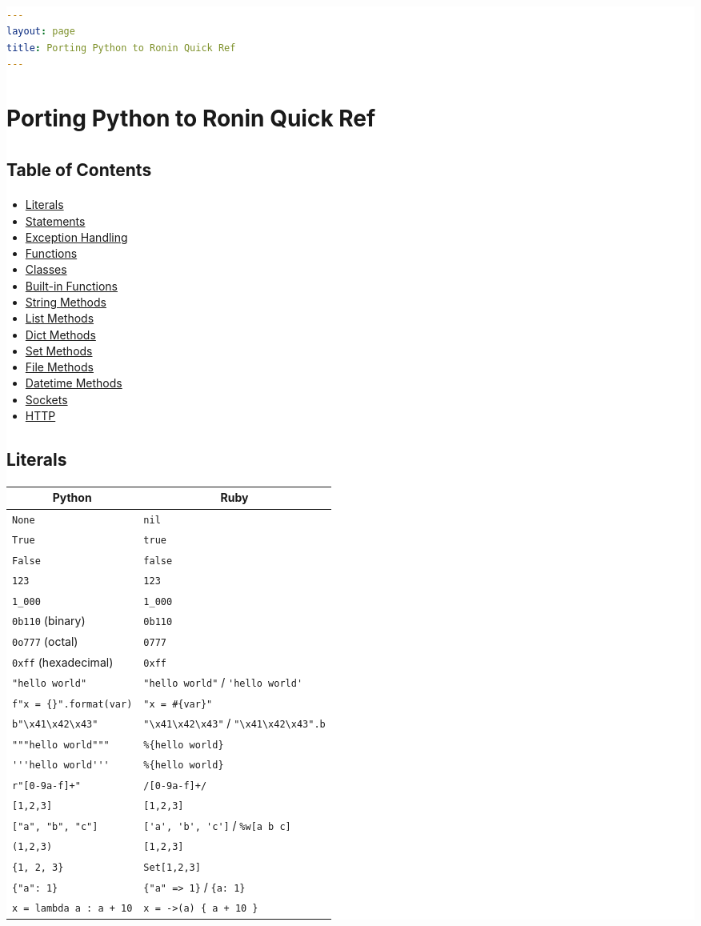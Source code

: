 ```yaml
---
layout: page
title: Porting Python to Ronin Quick Ref
---
```


# Porting Python to Ronin Quick Ref

## Table of Contents

* [Literals](#literals)
* [Statements](#statements)
* [Exception Handling](#exception-handling)
* [Functions](#functions)
* [Classes](#classes)
* [Built-in Functions](#built-in-functions)
* [String Methods](#string-methods)
* [List Methods](#list-methods)
* [Dict Methods](#dict-methods)
* [Set Methods](#set-methods)
* [File Methods](#file-methods)
* [Datetime Methods](#datetime-methods)
* [Sockets](#sockets)
* [HTTP](#http)

## Literals

Python                                 | Ruby
---------------------------------------|----------------------------------------
`None`                                 | `nil`
`True`                                 | `true`
`False`                                | `false`
`123`                                  | `123`
`1_000`                                | `1_000`
`0b110` (binary)                       | `0b110`
`0o777` (octal)                        | `0777`
`0xff` (hexadecimal)                   | `0xff`
`"hello world"`                        | `"hello world"` / `'hello world'`
`f"x = {}".format(var)`                | `"x = #{var}"`
`b"\x41\x42\x43"`                      | `"\x41\x42\x43"` / `"\x41\x42\x43".b`
`"""hello world"""`                    | `%{hello world}`
`'''hello world'''`                    | `%{hello world}`
`r"[0-9a-f]+"`                         | `/[0-9a-f]+/`
`[1,2,3]`                              | `[1,2,3]`
`["a", "b", "c"]`                      | `['a', 'b', 'c']` / `%w[a b c]`
`(1,2,3)`                              | `[1,2,3]`
`{1, 2, 3}`                            | `Set[1,2,3]`
`{"a": 1}`                             | `{"a" => 1}` / `{a: 1}`
`x = lambda a : a + 10`                | `x = ->(a) { a + 10 }`


[String]: https://rubydoc.info/stdlib/core/String
[String]: https://rubydoc.info/stdlib/core/String
[Regexp]: https://rubydoc.info/stdlib/core/Regexp
[Array]: https://rubydoc.info/stdlib/core/Array
[Hash]: https://rubydoc.info/stdlib/core/Hash
[Set]: https://rubydoc.info/stdlib/set/Set
[File]: https://rubydoc.info/stdlib/core/Hash
[Time]: https://rubydoc.info/stdlib/core/Time
[Date]: https://rubydoc.info/stdlib/date/Date
[DateTime]: https://rubydoc.info/stdlib/date/DateTime
[TCPSocket]: https://rubydoc.info/stdlib/socket/TCPSocket
[TCPServer]: https://rubydoc.info/stdlib/socket/TCPServer
[UDPSocket]: https://rubydoc.info/stdlib/socket/UDPSocket
[Ronin::Support::Network::HTTP::Mixin]: /docs/ronin-support/Ronin/Support/Network/HTTP/Mixin.html